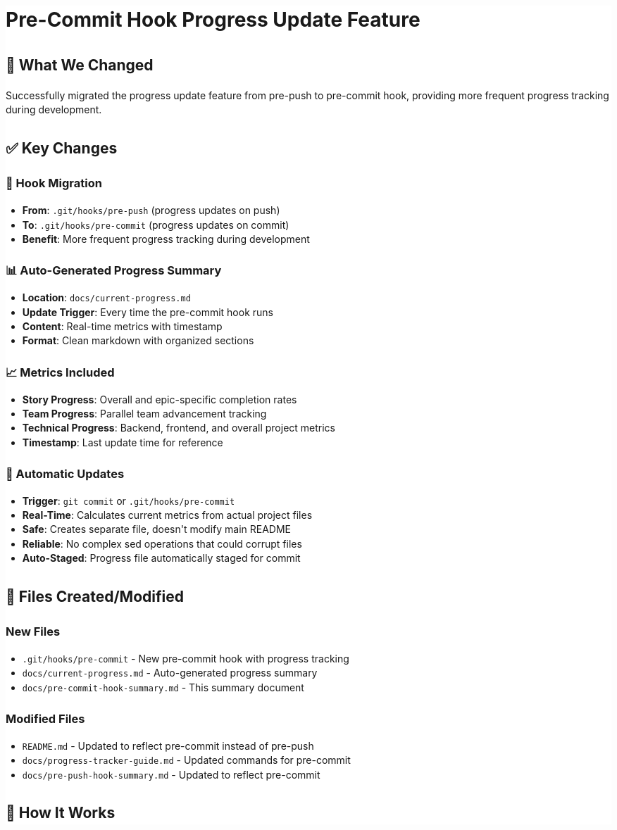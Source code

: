 # Pre-Commit Hook Progress Update Feature

## 🎯 What We Changed

Successfully migrated the progress update feature from pre-push to pre-commit hook, providing more frequent progress tracking during development.

## ✅ Key Changes

### **🔄 Hook Migration**
- **From**: `.git/hooks/pre-push` (progress updates on push)
- **To**: `.git/hooks/pre-commit` (progress updates on commit)
- **Benefit**: More frequent progress tracking during development

### **📊 Auto-Generated Progress Summary**
- **Location**: `docs/current-progress.md`
- **Update Trigger**: Every time the pre-commit hook runs
- **Content**: Real-time metrics with timestamp
- **Format**: Clean markdown with organized sections

### **📈 Metrics Included**
- **Story Progress**: Overall and epic-specific completion rates
- **Team Progress**: Parallel team advancement tracking
- **Technical Progress**: Backend, frontend, and overall project metrics
- **Timestamp**: Last update time for reference

### **🔄 Automatic Updates**
- **Trigger**: `git commit` or `.git/hooks/pre-commit`
- **Real-Time**: Calculates current metrics from actual project files
- **Safe**: Creates separate file, doesn't modify main README
- **Reliable**: No complex sed operations that could corrupt files
- **Auto-Staged**: Progress file automatically staged for commit

## 📁 Files Created/Modified

### **New Files**
- `.git/hooks/pre-commit` - New pre-commit hook with progress tracking
- `docs/current-progress.md` - Auto-generated progress summary
- `docs/pre-commit-hook-summary.md` - This summary document

### **Modified Files**
- `README.md` - Updated to reflect pre-commit instead of pre-push
- `docs/progress-tracker-guide.md` - Updated commands for pre-commit
- `docs/pre-push-hook-summary.md` - Updated to reflect pre-commit

## 🔧 How It Works
